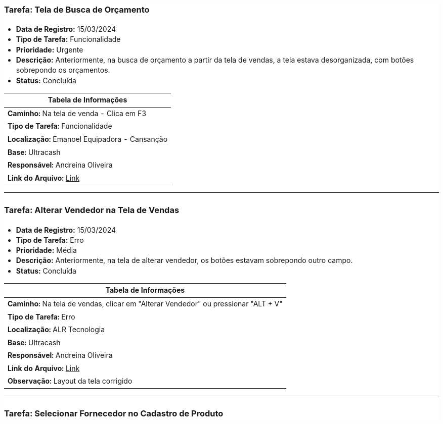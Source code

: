 
### Tarefa: Tela de Busca de Orçamento

- **Data de Registro:** 15/03/2024
- **Tipo de Tarefa:** Funcionalidade
- **Prioridade:** Urgente
- **Descrição:** Anteriormente, na busca de orçamento a partir da tela de vendas, a tela estava desorganizada, com botões sobrepondo os orçamentos.
- **Status:** Concluída

| Tabela de Informações |
|-----------------------|
| **Caminho:** Na tela de venda - Clica em F3 |
| **Tipo de Tarefa:** Funcionalidade |
| **Localização:** Emanoel Equipadora - Cansanção |
| **Base:** Ultracash |
| **Responsável:** Andreina Oliveira |
| **Link do Arquivo:** [Link](https://drive.google.com/open?id=1yAgQVhM1xK_SE0yJQNQKJSWCHSu9gU4o) |

---

### Tarefa: Alterar Vendedor na Tela de Vendas

- **Data de Registro:** 15/03/2024
- **Tipo de Tarefa:** Erro
- **Prioridade:** Média
- **Descrição:** Anteriormente, na tela de alterar vendedor, os botões estavam sobrepondo outro campo.
- **Status:** Concluída

| Tabela de Informações |
|-----------------------|
| **Caminho:** Na tela de vendas, clicar em "Alterar Vendedor" ou pressionar "ALT + V" |
| **Tipo de Tarefa:** Erro |
| **Localização:** ALR Tecnologia |
| **Base:** Ultracash |
| **Responsável:** Andreina Oliveira |
| **Link do Arquivo:** [Link](https://drive.google.com/open?id=1B_D4627dbZExXQQBLBMsTi0-CLNG36D6) |
| **Observação:** Layout da tela corrigido |


---

### Tarefa: Selecionar Fornecedor no Cadastro de Produto
